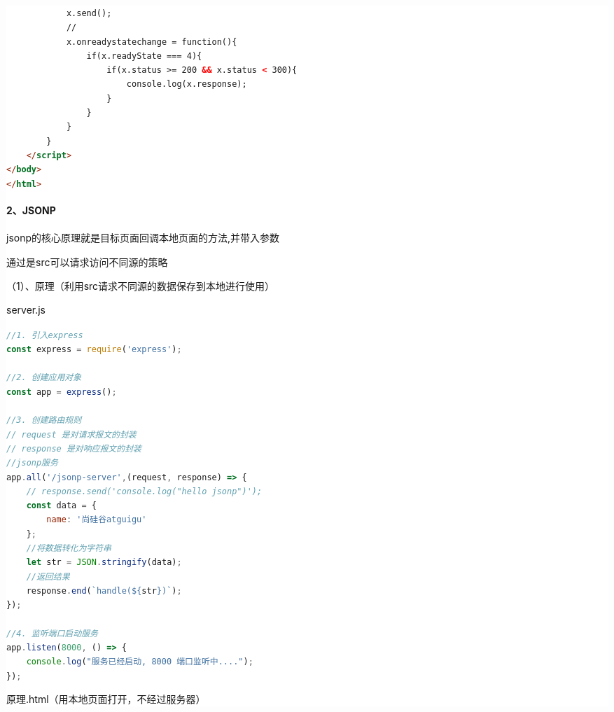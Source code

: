 ```html
            x.send();
            //
            x.onreadystatechange = function(){
                if(x.readyState === 4){
                    if(x.status >= 200 && x.status < 300){
                        console.log(x.response);
                    }
                }
            }
        }
    </script>
</body>
</html>
```

#### 2、JSONP

jsonp的核心原理就是目标页面回调本地页面的方法,并带入参数

通过是src可以请求访问不同源的策略

（1）、原理（利用src请求不同源的数据保存到本地进行使用）

server.js

```js
//1. 引入express
const express = require('express');

//2. 创建应用对象
const app = express();

//3. 创建路由规则
// request 是对请求报文的封装
// response 是对响应报文的封装
//jsonp服务
app.all('/jsonp-server',(request, response) => {
    // response.send('console.log("hello jsonp")');
    const data = {
        name: '尚硅谷atguigu'
    };
    //将数据转化为字符串
    let str = JSON.stringify(data);
    //返回结果
    response.end(`handle(${str})`);
});

//4. 监听端口启动服务
app.listen(8000, () => {
    console.log("服务已经启动, 8000 端口监听中....");
});
```

原理.html（用本地页面打开，不经过服务器）
